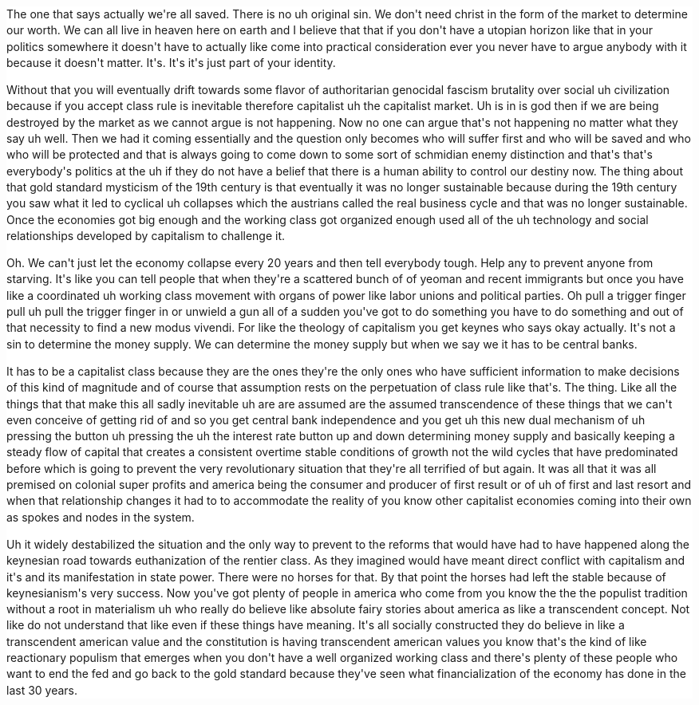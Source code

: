 The one that says actually we're all saved. There is no uh original sin. We don't need christ in the form of the market to determine our worth. We can all live in heaven here on earth and I believe that that if you don't have a utopian horizon like that in your politics somewhere it doesn't have to actually like come into practical consideration ever you never have to argue anybody with it because it doesn't matter. It's. It's it's just part of your identity.


Without that you will eventually drift towards some flavor of authoritarian genocidal fascism brutality over social uh civilization because if you accept class rule is inevitable therefore capitalist uh the capitalist market. Uh is in is god then if we are being destroyed by the market as we cannot argue is not happening. Now no one can argue that's not happening no matter what they say uh well. Then we had it coming essentially and the question only becomes who will suffer first and who will be saved and who who will be protected and that is always going to come down to some sort of schmidian enemy distinction and that's that's everybody's politics at the uh if they do not have a belief that there is a human ability to control our destiny now. The thing about that gold standard mysticism of the 19th century is that eventually it was no longer sustainable because during the 19th century you saw what it led to cyclical uh collapses which the austrians called the real business cycle and that was no longer sustainable. Once the economies got big enough and the working class got organized enough used all of the uh technology and social relationships developed by capitalism to challenge it.

Oh. We can't just let the economy collapse every 20 years and then tell everybody tough. Help any to prevent anyone from starving. It's like you can tell people that when they're a scattered bunch of of yeoman and recent immigrants but once you have like a coordinated uh working class movement with organs of power like labor unions and political parties. Oh  pull a trigger finger pull uh pull the trigger finger in or unwield a gun all of a sudden you've got to do something you have to do something and out of that necessity to find a new modus vivendi. For like the theology of capitalism you get keynes who says okay actually. It's not a sin to determine the money supply. We can determine the money supply but when we say we it has to be central banks.

It has to be a capitalist class because they are the ones they're the only ones who have sufficient information to make decisions of this kind of magnitude and of course that assumption rests on the perpetuation of class rule like that's. The thing. Like all the things that that make this all sadly inevitable uh are are assumed are the assumed transcendence of these things that we can't even conceive of getting rid of and so you get central bank independence and you get uh this new dual mechanism of uh pressing the button uh pressing the uh the interest rate button up and down determining money supply and basically keeping a steady flow of capital that creates a consistent overtime stable conditions of growth not the wild cycles that have predominated before which is going to prevent the very revolutionary situation that they're all terrified of but again. It was all that it was all premised on colonial super profits and america being the consumer and producer of first result or of uh of first and last resort and when that relationship changes it had to to accommodate the reality of you know other capitalist economies coming into their own as spokes and nodes in the system.

Uh it widely destabilized the situation and the only way to prevent to the reforms that would have had to have happened along the keynesian road towards euthanization of the rentier class. As they imagined would have meant direct conflict with capitalism and it's and its manifestation in state power. There were no horses for that. By that point the horses had left the stable because of keynesianism's very success. Now you've got plenty of people in america who come from you know the the the populist tradition without a root in materialism uh who really do believe like absolute fairy stories about america as like a transcendent concept. Not like do not understand that like even if these things have meaning. It's all socially constructed they do believe in like a transcendent american value and the constitution is having transcendent american values you know that's the kind of like reactionary populism that emerges when you don't have a well organized working class and there's plenty of these people who want to end the fed and go back to the gold standard because they've seen what financialization of the economy has done in the last 30 years.
